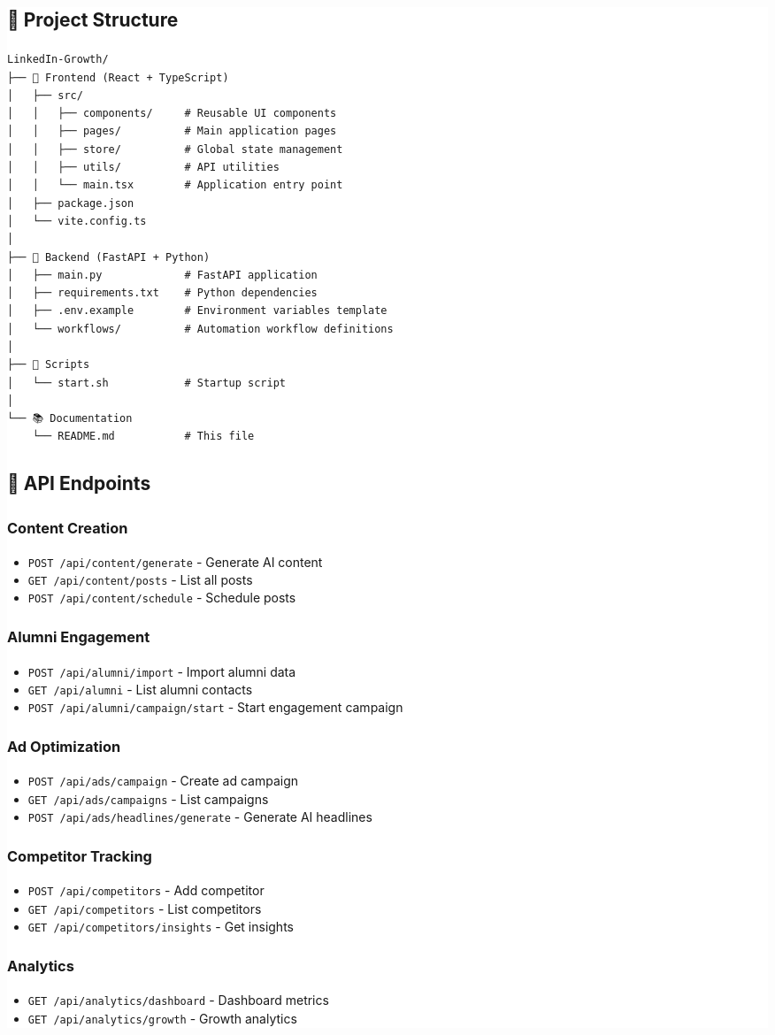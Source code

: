 ## 📁 Project Structure

```
LinkedIn-Growth/
├── 📱 Frontend (React + TypeScript)
│   ├── src/
│   │   ├── components/     # Reusable UI components
│   │   ├── pages/          # Main application pages
│   │   ├── store/          # Global state management
│   │   ├── utils/          # API utilities
│   │   └── main.tsx        # Application entry point
│   ├── package.json
│   └── vite.config.ts
│
├── 🐍 Backend (FastAPI + Python)
│   ├── main.py             # FastAPI application
│   ├── requirements.txt    # Python dependencies
│   ├── .env.example        # Environment variables template
│   └── workflows/          # Automation workflow definitions
│
├── 🚀 Scripts
│   └── start.sh            # Startup script
│
└── 📚 Documentation
    └── README.md           # This file
```

## 🔧 API Endpoints

### Content Creation
- `POST /api/content/generate` - Generate AI content
- `GET /api/content/posts` - List all posts
- `POST /api/content/schedule` - Schedule posts

### Alumni Engagement  
- `POST /api/alumni/import` - Import alumni data
- `GET /api/alumni` - List alumni contacts
- `POST /api/alumni/campaign/start` - Start engagement campaign

### Ad Optimization
- `POST /api/ads/campaign` - Create ad campaign
- `GET /api/ads/campaigns` - List campaigns
- `POST /api/ads/headlines/generate` - Generate AI headlines

### Competitor Tracking
- `POST /api/competitors` - Add competitor
- `GET /api/competitors` - List competitors
- `GET /api/competitors/insights` - Get insights

### Analytics
- `GET /api/analytics/dashboard` - Dashboard metrics
- `GET /api/analytics/growth` - Growth analytics
